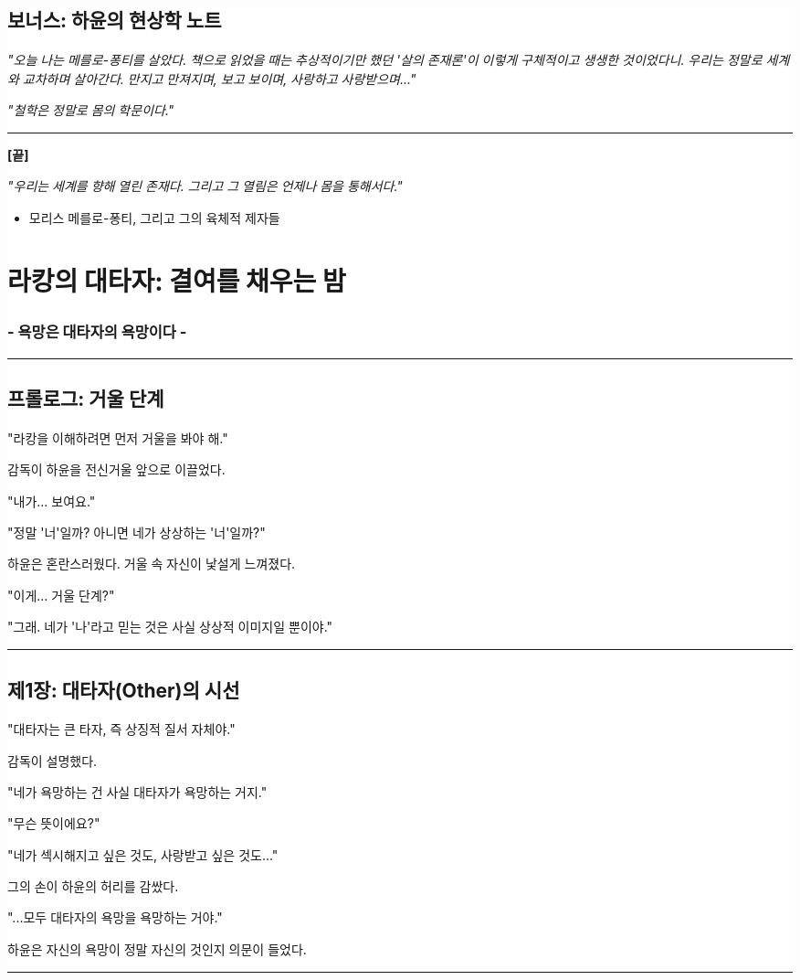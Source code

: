 
## 보너스: 하윤의 현상학 노트

*"오늘 나는 메를로-퐁티를 살았다. 책으로 읽었을 때는 추상적이기만 했던 '살의 존재론'이 이렇게 구체적이고 생생한 것이었다니. 우리는 정말로 세계와 교차하며 살아간다. 만지고 만져지며, 보고 보이며, 사랑하고 사랑받으며..."*

*"철학은 정말로 몸의 학문이다."*

---

**[끝]**

*"우리는 세계를 향해 열린 존재다. 그리고 그 열림은 언제나 몸을 통해서다."*
- 모리스 메를로-퐁티, 그리고 그의 육체적 제자들


# 라캉의 대타자: 결여를 채우는 밤
### - 욕망은 대타자의 욕망이다 -

---

## 프롤로그: 거울 단계

"라캉을 이해하려면 먼저 거울을 봐야 해."

감독이 하윤을 전신거울 앞으로 이끌었다.

"내가... 보여요."

"정말 '너'일까? 아니면 네가 상상하는 '너'일까?"

하윤은 혼란스러웠다. 거울 속 자신이 낯설게 느껴졌다.

"이게... 거울 단계?"

"그래. 네가 '나'라고 믿는 것은 사실 상상적 이미지일 뿐이야."

---

## 제1장: 대타자(Other)의 시선

"대타자는 큰 타자, 즉 상징적 질서 자체야."

감독이 설명했다.

"네가 욕망하는 건 사실 대타자가 욕망하는 거지."

"무슨 뜻이에요?"

"네가 섹시해지고 싶은 것도, 사랑받고 싶은 것도..."

그의 손이 하윤의 허리를 감쌌다.

"...모두 대타자의 욕망을 욕망하는 거야."

하윤은 자신의 욕망이 정말 자신의 것인지 의문이 들었다.

---